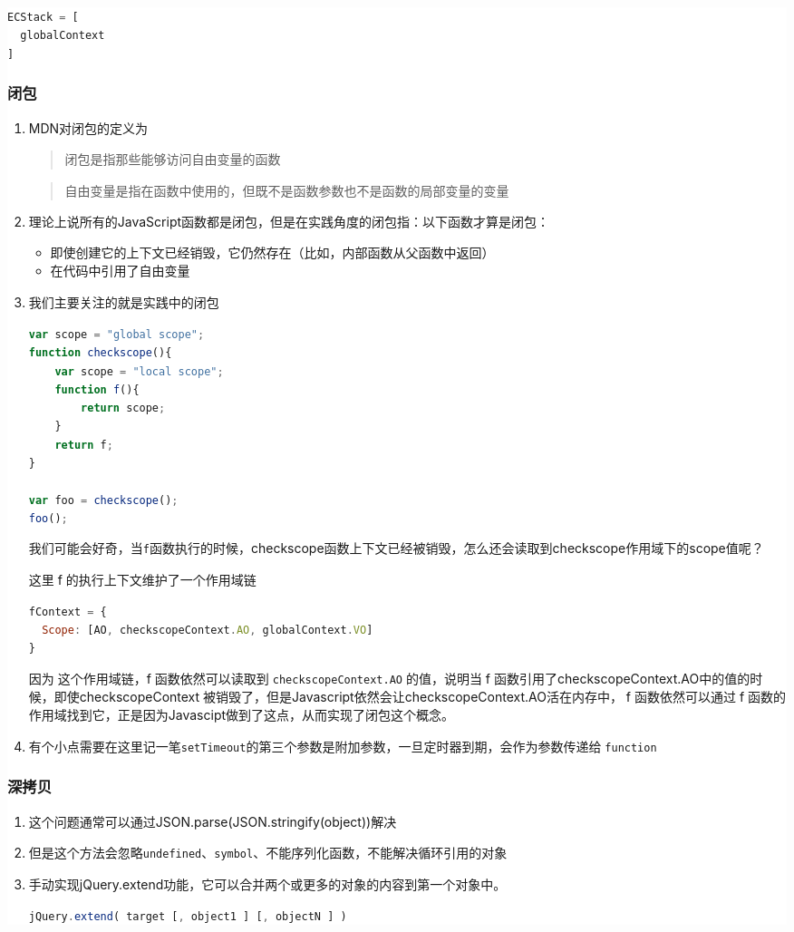    ```javascript
   ECStack = [
     globalContext
   ]
   ```
### 闭包

1. MDN对闭包的定义为

   > 闭包是指那些能够访问自由变量的函数

   > 自由变量是指在函数中使用的，但既不是函数参数也不是函数的局部变量的变量

2. 理论上说所有的JavaScript函数都是闭包，但是在实践角度的闭包指：以下函数才算是闭包：

   - 即使创建它的上下文已经销毁，它仍然存在（比如，内部函数从父函数中返回）
   - 在代码中引用了自由变量

3. 我们主要关注的就是实践中的闭包

   ```javascript
   var scope = "global scope";
   function checkscope(){
       var scope = "local scope";
       function f(){
           return scope;
       }
       return f;
   }
   
   var foo = checkscope();
   foo();
   ```

   我们可能会好奇，当`f`函数执行的时候，checkscope函数上下文已经被销毁，怎么还会读取到checkscope作用域下的scope值呢？

   这里 f 的执行上下文维护了一个作用域链

   ```javascript
   fContext = {
     Scope: [AO, checkscopeContext.AO, globalContext.VO]
   }
   ```

   因为 这个作用域链，f 函数依然可以读取到 `checkscopeContext.AO` 的值，说明当 f 函数引用了checkscopeContext.AO中的值的时候，即使checkscopeContext 被销毁了，但是Javascript依然会让checkscopeContext.AO活在内存中， f 函数依然可以通过 f 函数的作用域找到它，正是因为Javascipt做到了这点，从而实现了闭包这个概念。

4. 有个小点需要在这里记一笔`setTimeout`的第三个参数是附加参数，一旦定时器到期，会作为参数传递给 `function`

### 深拷贝

1. 这个问题通常可以通过JSON.parse(JSON.stringify(object))解决

2. 但是这个方法会忽略`undefined`、`symbol`、不能序列化函数，不能解决循环引用的对象

3. 手动实现jQuery.extend功能，它可以合并两个或更多的对象的内容到第一个对象中。

   ```javascript
   jQuery.extend( target [, object1 ] [, objectN ] )
   ```
